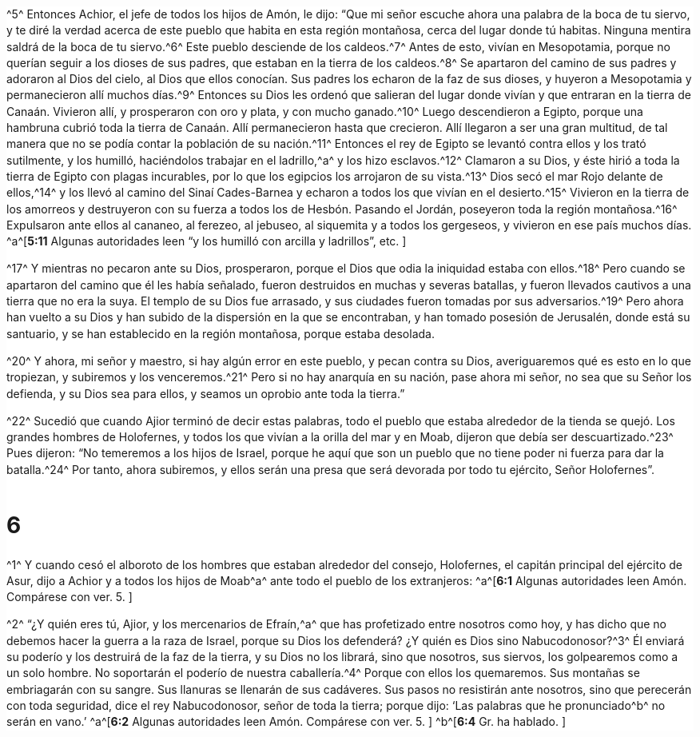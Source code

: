 ^5^ Entonces Achior, el jefe de todos los hijos de Amón, le dijo: “Que mi señor escuche ahora una palabra de la boca de tu siervo, y te diré la verdad acerca de este pueblo que habita en esta región montañosa, cerca del lugar donde tú habitas. Ninguna mentira saldrá de la boca de tu siervo.^6^ Este pueblo desciende de los caldeos.^7^ Antes de esto, vivían en Mesopotamia, porque no querían seguir a los dioses de sus padres, que estaban en la tierra de los caldeos.^8^ Se apartaron del camino de sus padres y adoraron al Dios del cielo, al Dios que ellos conocían. Sus padres los echaron de la faz de sus dioses, y huyeron a Mesopotamia y permanecieron allí muchos días.^9^ Entonces su Dios les ordenó que salieran del lugar donde vivían y que entraran en la tierra de Canaán. Vivieron allí, y prosperaron con oro y plata, y con mucho ganado.^10^ Luego descendieron a Egipto, porque una hambruna cubrió toda la tierra de Canaán. Allí permanecieron hasta que crecieron. Allí llegaron a ser una gran multitud, de tal manera que no se podía contar la población de su nación.^11^ Entonces el rey de Egipto se levantó contra ellos y los trató sutilmente, y los humilló, haciéndolos trabajar en el ladrillo,^a^ y los hizo esclavos.^12^ Clamaron a su Dios, y éste hirió a toda la tierra de Egipto con plagas incurables, por lo que los egipcios los arrojaron de su vista.^13^ Dios secó el mar Rojo delante de ellos,^14^ y los llevó al camino del Sinaí Cades-Barnea y echaron a todos los que vivían en el desierto.^15^ Vivieron en la tierra de los amorreos y destruyeron con su fuerza a todos los de Hesbón. Pasando el Jordán, poseyeron toda la región montañosa.^16^ Expulsaron ante ellos al cananeo, al ferezeo, al jebuseo, al siquemita y a todos los gergeseos, y vivieron en ese país muchos días.
^a^[**5:11** Algunas autoridades leen “y los humilló con arcilla y ladrillos”, etc. ]

^17^ Y mientras no pecaron ante su Dios, prosperaron, porque el Dios que odia la iniquidad estaba con ellos.^18^ Pero cuando se apartaron del camino que él les había señalado, fueron destruidos en muchas y severas batallas, y fueron llevados cautivos a una tierra que no era la suya. El templo de su Dios fue arrasado, y sus ciudades fueron tomadas por sus adversarios.^19^ Pero ahora han vuelto a su Dios y han subido de la dispersión en la que se encontraban, y han tomado posesión de Jerusalén, donde está su santuario, y se han establecido en la región montañosa, porque estaba desolada.

^20^ Y ahora, mi señor y maestro, si hay algún error en este pueblo, y pecan contra su Dios, averiguaremos qué es esto en lo que tropiezan, y subiremos y los venceremos.^21^ Pero si no hay anarquía en su nación, pase ahora mi señor, no sea que su Señor los defienda, y su Dios sea para ellos, y seamos un oprobio ante toda la tierra.”

^22^ Sucedió que cuando Ajior terminó de decir estas palabras, todo el pueblo que estaba alrededor de la tienda se quejó. Los grandes hombres de Holofernes, y todos los que vivían a la orilla del mar y en Moab, dijeron que debía ser descuartizado.^23^ Pues dijeron: “No temeremos a los hijos de Israel, porque he aquí que son un pueblo que no tiene poder ni fuerza para dar la batalla.^24^ Por tanto, ahora subiremos, y ellos serán una presa que será devorada por todo tu ejército, Señor Holofernes”.

# 6
^1^ Y cuando cesó el alboroto de los hombres que estaban alrededor del consejo, Holofernes, el capitán principal del ejército de Asur, dijo a Achior y a todos los hijos de Moab^a^ ante todo el pueblo de los extranjeros:
^a^[**6:1** Algunas autoridades leen Amón. Compárese con ver. 5. ]

^2^ “¿Y quién eres tú, Ajior, y los mercenarios de Efraín,^a^ que has profetizado entre nosotros como hoy, y has dicho que no debemos hacer la guerra a la raza de Israel, porque su Dios los defenderá? ¿Y quién es Dios sino Nabucodonosor?^3^ Él enviará su poderío y los destruirá de la faz de la tierra, y su Dios no los librará, sino que nosotros, sus siervos, los golpearemos como a un solo hombre. No soportarán el poderío de nuestra caballería.^4^ Porque con ellos los quemaremos. Sus montañas se embriagarán con su sangre. Sus llanuras se llenarán de sus cadáveres. Sus pasos no resistirán ante nosotros, sino que perecerán con toda seguridad, dice el rey Nabucodonosor, señor de toda la tierra; porque dijo: ‘Las palabras que he pronunciado^b^ no serán en vano.’
^a^[**6:2** Algunas autoridades leen Amón. Compárese con ver. 5. ] ^b^[**6:4** Gr. ha hablado. ]
